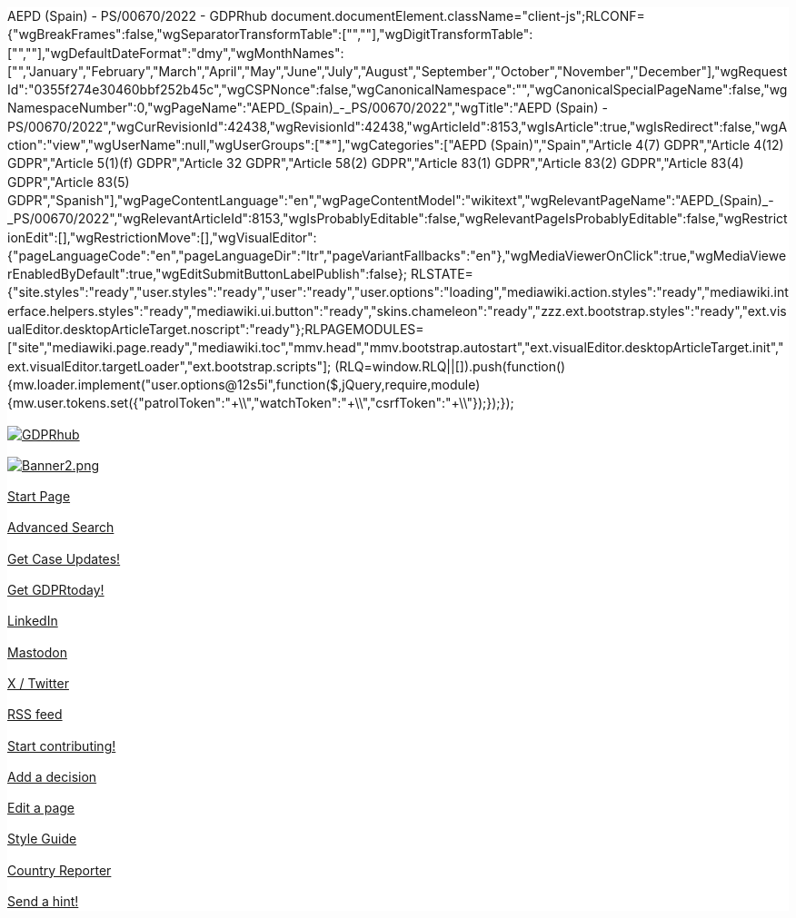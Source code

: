  AEPD (Spain) - PS/00670/2022 - GDPRhub document.documentElement.className="client-js";RLCONF={"wgBreakFrames":false,"wgSeparatorTransformTable":\["",""\],"wgDigitTransformTable":\["",""\],"wgDefaultDateFormat":"dmy","wgMonthNames":\["","January","February","March","April","May","June","July","August","September","October","November","December"\],"wgRequestId":"0355f274e30460bbf252b45c","wgCSPNonce":false,"wgCanonicalNamespace":"","wgCanonicalSpecialPageName":false,"wgNamespaceNumber":0,"wgPageName":"AEPD\_(Spain)\_-\_PS/00670/2022","wgTitle":"AEPD (Spain) - PS/00670/2022","wgCurRevisionId":42438,"wgRevisionId":42438,"wgArticleId":8153,"wgIsArticle":true,"wgIsRedirect":false,"wgAction":"view","wgUserName":null,"wgUserGroups":\["\*"\],"wgCategories":\["AEPD (Spain)","Spain","Article 4(7) GDPR","Article 4(12) GDPR","Article 5(1)(f) GDPR","Article 32 GDPR","Article 58(2) GDPR","Article 83(1) GDPR","Article 83(2) GDPR","Article 83(4) GDPR","Article 83(5) GDPR","Spanish"\],"wgPageContentLanguage":"en","wgPageContentModel":"wikitext","wgRelevantPageName":"AEPD\_(Spain)\_-\_PS/00670/2022","wgRelevantArticleId":8153,"wgIsProbablyEditable":false,"wgRelevantPageIsProbablyEditable":false,"wgRestrictionEdit":\[\],"wgRestrictionMove":\[\],"wgVisualEditor":{"pageLanguageCode":"en","pageLanguageDir":"ltr","pageVariantFallbacks":"en"},"wgMediaViewerOnClick":true,"wgMediaViewerEnabledByDefault":true,"wgEditSubmitButtonLabelPublish":false}; RLSTATE={"site.styles":"ready","user.styles":"ready","user":"ready","user.options":"loading","mediawiki.action.styles":"ready","mediawiki.interface.helpers.styles":"ready","mediawiki.ui.button":"ready","skins.chameleon":"ready","zzz.ext.bootstrap.styles":"ready","ext.visualEditor.desktopArticleTarget.noscript":"ready"};RLPAGEMODULES=\["site","mediawiki.page.ready","mediawiki.toc","mmv.head","mmv.bootstrap.autostart","ext.visualEditor.desktopArticleTarget.init","ext.visualEditor.targetLoader","ext.bootstrap.scripts"\]; (RLQ=window.RLQ||\[\]).push(function(){mw.loader.implement("user.options@12s5i",function($,jQuery,require,module){mw.user.tokens.set({"patrolToken":"+\\\\","watchToken":"+\\\\","csrfToken":"+\\\\"});});});                    

[![GDPRhub](/images/gdprhub_v5_150.png)](/index.php?title=Welcome_to_GDPRhub "Visit the main page")

[![Banner2.png](/images/5/57/Banner2.png)](https://gdprhub.eu/index.php?title=GDPRtoday)

[Start Page](/index.php?title=Welcome_to_GDPRhub)

[Advanced Search](/index.php?title=Advanced_Search)

[Get Case Updates!](#)

[Get GDPRtoday!](/index.php?title=GDPRtoday)

[LinkedIn](https://www.linkedin.com/showcase/gdprhub)

[Mastodon](https://mastodon.social/@GDPRhub)

[X / Twitter](https://www.twitter.com/GDPRhub)

[RSS feed](https://gdprhub.eu/index.php?title=Special:NewPages&feed=atom&hideredirs=1&limit=10&render=1)

[Start contributing!](#)

[Add a decision](/index.php?title=How_to_add_a_new_decision)

[Edit a page](/index.php?title=How_to_edit_a_page_on_GDPRhub)

[Style Guide](/index.php?title=GDPRhub_style_guide)

[Country Reporter](https://gdprmgmt.noyb.eu/become_country_reporter)

[Send a hint!](mailto:GDPRhub@noyb.eu?subject=GDPRhub%20-%20hint&body=Thank%20you%20for%20sending%20us%20a%20hint!%0A%0AIf%20you%20want%20to%20send%20us%20details%20about%20a%20case%20that%20is%20not%20on%20GDPRhub%20yet%2C%20please%20fill%20out%20the%20form%20below!%0AIf%20you%20want%20to%20send%20us%20any%20other%20information%2C%20just%20delete%20this%20text.%0A%0A%3D%3D%3D%20General%20Details%20%3D%3D%3D%0A%0ALink%20to%20the%20decision%20\(attach%20document%20if%20not%20public\)%3A%0ADPA%2FCourt%3A%0ACountry%3A%0ADate%3A%0A%0A%3D%3D%3D%20Factual%20Summary%20in%20English%20%3D%3D%3D%0A%0A-%3E%20What%20happened%20in%20this%20case%3F%0A%0A%3D%3D%3D%20Summary%20of%20the%20Dispute%20in%20English%20%3D%3D%3D%0A%0A-%3E%20What%20was%20the%20core%20dispute%20about%3F%0A%0A%3D%3D%3D%20Summary%20of%20the%20Holding%20in%20English%20%3D%3D%3D%0A%0A-%3E%20What%20is%20the%20core%20take%20away%20from%20the%20decision%3F%0A%0A%0AThank%20you%20for%20your%20support!%0Anoyb.eu%20team)
